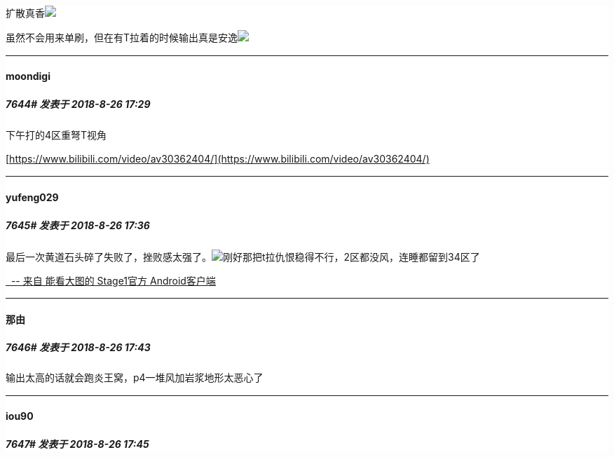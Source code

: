扩散真香<img src="https://static.saraba1st.com/image/smiley/face2017/069.png" referrerpolicy="no-referrer">

虽然不会用来单刷，但在有T拉着的时候输出真是安逸<img src="https://static.saraba1st.com/image/smiley/face2017/068.png" referrerpolicy="no-referrer">







-----

####  moondigi  
##### 7644#       发表于 2018-8-26 17:29




下午打的4区重弩T视角

[https://www.bilibili.com/video/av30362404/](https://www.bilibili.com/video/av30362404/)







-----

####  yufeng029  
##### 7645#       发表于 2018-8-26 17:36




最后一次黄道石头碎了失败了，挫败感太强了。<img src="https://static.saraba1st.com/image/smiley/face2017/001.png" referrerpolicy="no-referrer">刚好那把t拉仇恨稳得不行，2区都没风，连睡都留到34区了

[  -- 来自 能看大图的 Stage1官方 Android客户端](https://www.coolapk.com/apk/140634)







-----

####  那由  
##### 7646#       发表于 2018-8-26 17:43




输出太高的话就会跑炎王窝，p4一堆风加岩浆地形太恶心了







-----

####  iou90  
##### 7647#       发表于 2018-8-26 17:45
